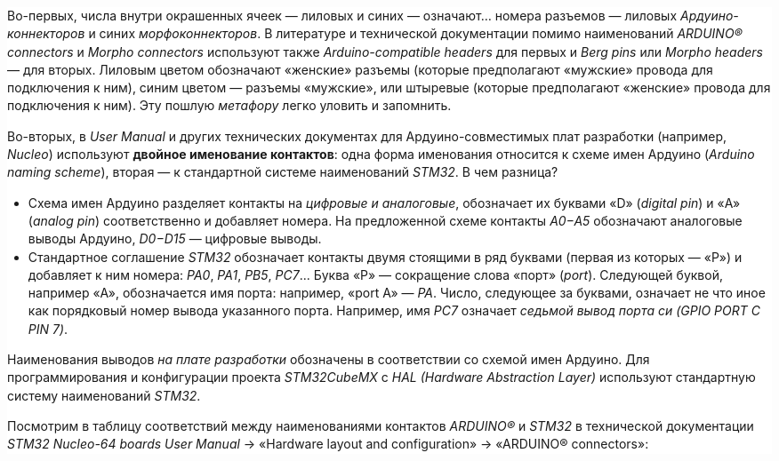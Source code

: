 Во-первых, числа внутри окрашенных ячеек — лиловых и синих — означают… номера разъемов — лиловых *Ардуино-коннекторов* и синих *морфоконнекторов*. В литературе и технической документации помимо наименований *ARDUINO® connectors* и *Morpho connectors* используют также *Arduino-compatible headers* для первых и *Berg pins* или *Morpho headers* — для вторых. Лиловым цветом обозначают «женские» разъемы (которые предполагают «мужские» провода для подключения к ним), синим цветом — разъемы «мужские», или штыревые (которые предполагают «женские» провода для подключения к ним). Эту пошлую *метафору* легко уловить и запомнить.

Во-вторых, в *User Manual* и других технических документах для Ардуино-совместимых плат разработки (например, *Nucleo*) используют **двойное именование контактов**: одна форма именования относится к схеме имен Ардуино (*Arduino naming scheme*), вторая — к стандартной системе наименований *STM32*. В чем разница?

- Схема имен Ардуино разделяет контакты на *цифровые и аналоговые*, обозначает их буквами «D» (*digital pin*) и «A» (*analog pin*) соответственно и добавляет номера. На предложенной схеме контакты *A0−A5* обозначают аналоговые выводы Ардуино, *D0−D15* — цифровые выводы.
- Стандартное соглашение *STM32* обозначает контакты двумя стоящими в ряд буквами (первая из которых — «P») и добавляет к ним номера: *PA0*, *PA1*, *PB5*, *PC7*... Буква «P» — сокращение слова «порт» (*port*). Следующей буквой, например «A», обозначается имя порта: например, «port A» — *PA*. Число, следующее за буквами, означает не что иное как порядковый номер вывода указанного порта. Например, имя *PC7* означает *седьмой вывод порта си (GPIO PORT C PIN 7)*.

Наименования выводов *на плате разработки* обозначены в соответствии со схемой имен Ардуино. Для программирования и конфигурации проекта *STM32CubeMX* с *HAL (Hardware Abstraction Layer)* используют стандартную систему наименований *STM32*.

Посмотрим в таблицу соответствий между наименованиями контактов *ARDUINO®* и *STM32* в технической документации *STM32 Nucleo-64 boards User Manual* → «Hardware layout and configuration» → «ARDUINO® connectors»:

